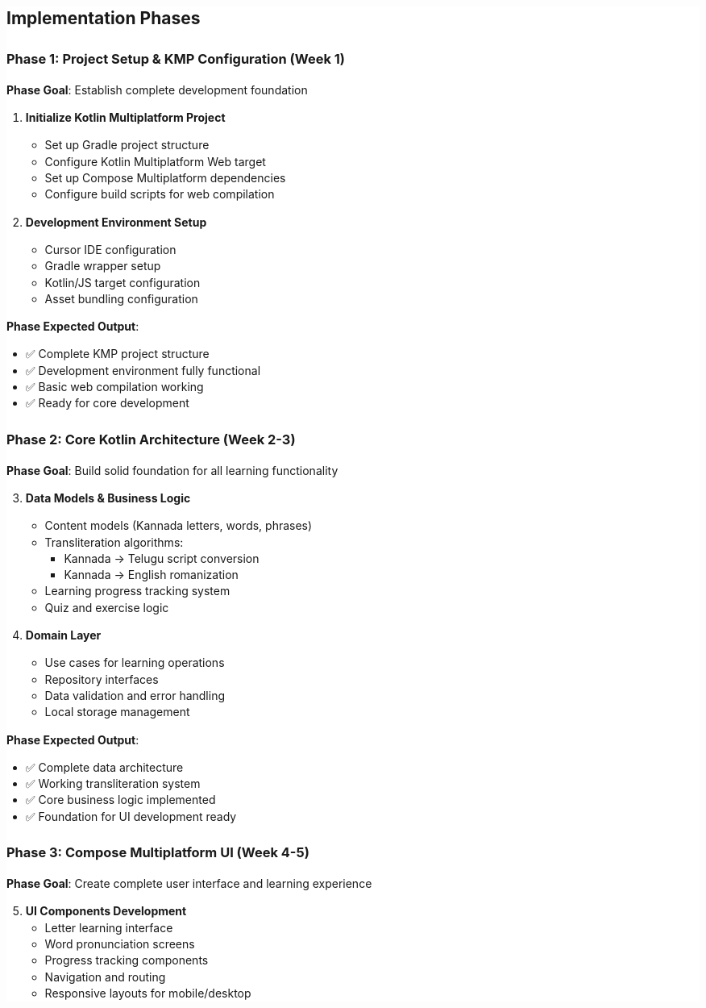 ## Implementation Phases

### Phase 1: Project Setup & KMP Configuration (Week 1)
**Phase Goal**: Establish complete development foundation

1. **Initialize Kotlin Multiplatform Project**
   - Set up Gradle project structure
   - Configure Kotlin Multiplatform Web target
   - Set up Compose Multiplatform dependencies
   - Configure build scripts for web compilation

2. **Development Environment Setup**
   - Cursor IDE configuration
   - Gradle wrapper setup
   - Kotlin/JS target configuration
   - Asset bundling configuration

**Phase Expected Output**: 
- ✅ Complete KMP project structure
- ✅ Development environment fully functional
- ✅ Basic web compilation working
- ✅ Ready for core development

### Phase 2: Core Kotlin Architecture (Week 2-3)
**Phase Goal**: Build solid foundation for all learning functionality

3. **Data Models & Business Logic**
   - Content models (Kannada letters, words, phrases)
   - Transliteration algorithms:
     - Kannada → Telugu script conversion
     - Kannada → English romanization
   - Learning progress tracking system
   - Quiz and exercise logic

4. **Domain Layer**
   - Use cases for learning operations
   - Repository interfaces
   - Data validation and error handling
   - Local storage management

**Phase Expected Output**:
- ✅ Complete data architecture
- ✅ Working transliteration system
- ✅ Core business logic implemented
- ✅ Foundation for UI development ready

### Phase 3: Compose Multiplatform UI (Week 4-5)
**Phase Goal**: Create complete user interface and learning experience

5. **UI Components Development**
   - Letter learning interface
   - Word pronunciation screens
   - Progress tracking components
   - Navigation and routing
   - Responsive layouts for mobile/desktop
